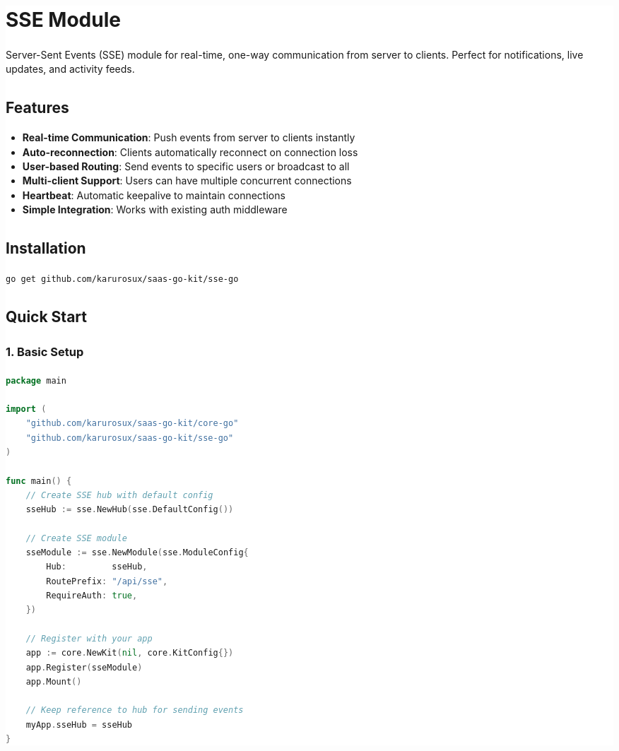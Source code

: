 # SSE Module

Server-Sent Events (SSE) module for real-time, one-way communication from server to clients. Perfect for notifications, live updates, and activity feeds.

## Features

- **Real-time Communication**: Push events from server to clients instantly
- **Auto-reconnection**: Clients automatically reconnect on connection loss
- **User-based Routing**: Send events to specific users or broadcast to all
- **Multi-client Support**: Users can have multiple concurrent connections
- **Heartbeat**: Automatic keepalive to maintain connections
- **Simple Integration**: Works with existing auth middleware

## Installation

```bash
go get github.com/karurosux/saas-go-kit/sse-go
```

## Quick Start

### 1. Basic Setup

```go
package main

import (
    "github.com/karurosux/saas-go-kit/core-go"
    "github.com/karurosux/saas-go-kit/sse-go"
)

func main() {
    // Create SSE hub with default config
    sseHub := sse.NewHub(sse.DefaultConfig())
    
    // Create SSE module
    sseModule := sse.NewModule(sse.ModuleConfig{
        Hub:         sseHub,
        RoutePrefix: "/api/sse",
        RequireAuth: true,
    })
    
    // Register with your app
    app := core.NewKit(nil, core.KitConfig{})
    app.Register(sseModule)
    app.Mount()
    
    // Keep reference to hub for sending events
    myApp.sseHub = sseHub
}
```
